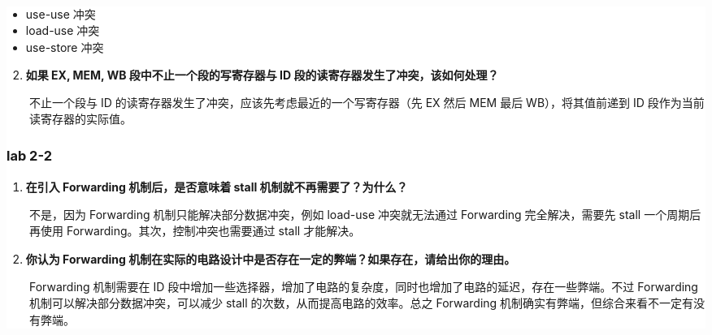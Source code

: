 - use-use 冲突
- load-use 冲突
- use-store 冲突

</div>


2. **如果 EX, MEM, WB 段中不止一个段的写寄存器与 ID 段的读寄存器发生了冲突，该如何处理？**

<div style="margin-left: 2em">

不止一个段与 ID 的读寄存器发生了冲突，应该先考虑最近的一个写寄存器（先 EX 然后 MEM 最后 WB），将其值前递到 ID 段作为当前读寄存器的实际值。

</div>

### lab 2-2
1. **在引入 Forwarding 机制后，是否意味着 stall 机制就不再需要了？为什么？**

<div style="margin-left: 2em">

不是，因为 Forwarding 机制只能解决部分数据冲突，例如 load-use 冲突就无法通过 Forwarding 完全解决，需要先 stall 一个周期后再使用 Forwarding。其次，控制冲突也需要通过 stall 才能解决。

</div>

2. **你认为 Forwarding 机制在实际的电路设计中是否存在一定的弊端？如果存在，请给出你的理由。**

<div style="margin-left: 2em">

Forwarding 机制需要在 ID 段中增加一些选择器，增加了电路的复杂度，同时也增加了电路的延迟，存在一些弊端。不过 Forwarding 机制可以解决部分数据冲突，可以减少 stall 的次数，从而提高电路的效率。总之 Forwarding 机制确实有弊端，但综合来看不一定有没有弊端。

</div>
